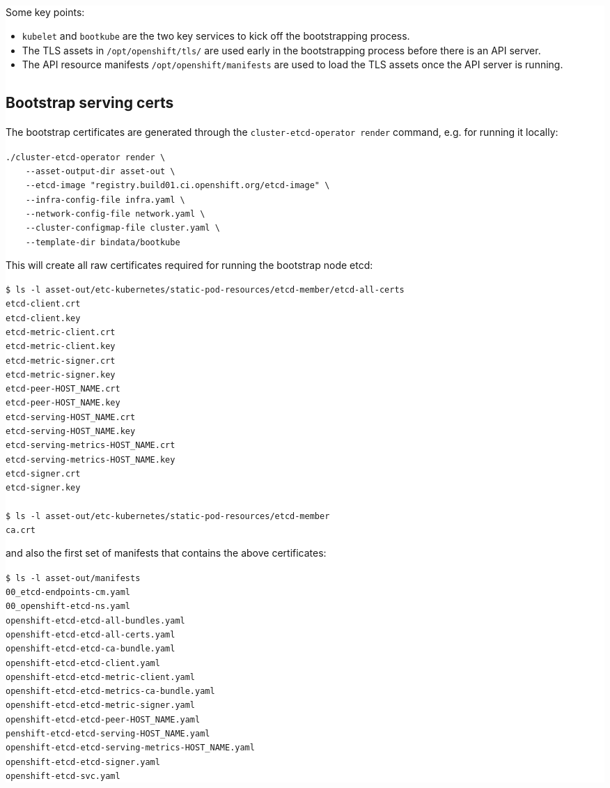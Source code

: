 Some key points:

* `kubelet` and `bootkube` are the two key services to kick off the bootstrapping process.
* The TLS assets in `/opt/openshift/tls/` are used early in the bootstrapping process before there is an API server.
* The API resource manifests `/opt/openshift/manifests` are used to load the TLS assets once the API server is running.

## Bootstrap serving certs

The bootstrap certificates are generated through the `cluster-etcd-operator render` command, e.g. for running it locally:

```
./cluster-etcd-operator render \
    --asset-output-dir asset-out \
    --etcd-image "registry.build01.ci.openshift.org/etcd-image" \
    --infra-config-file infra.yaml \
    --network-config-file network.yaml \
    --cluster-configmap-file cluster.yaml \
    --template-dir bindata/bootkube 
```

This will create all raw certificates required for running the bootstrap node etcd:
```
$ ls -l asset-out/etc-kubernetes/static-pod-resources/etcd-member/etcd-all-certs
etcd-client.crt
etcd-client.key
etcd-metric-client.crt
etcd-metric-client.key
etcd-metric-signer.crt
etcd-metric-signer.key
etcd-peer-HOST_NAME.crt
etcd-peer-HOST_NAME.key
etcd-serving-HOST_NAME.crt
etcd-serving-HOST_NAME.key
etcd-serving-metrics-HOST_NAME.crt
etcd-serving-metrics-HOST_NAME.key
etcd-signer.crt
etcd-signer.key

$ ls -l asset-out/etc-kubernetes/static-pod-resources/etcd-member
ca.crt
```

and also the first set of manifests that contains the above certificates:

```
$ ls -l asset-out/manifests
00_etcd-endpoints-cm.yaml
00_openshift-etcd-ns.yaml
openshift-etcd-etcd-all-bundles.yaml
openshift-etcd-etcd-all-certs.yaml
openshift-etcd-etcd-ca-bundle.yaml
openshift-etcd-etcd-client.yaml
openshift-etcd-etcd-metric-client.yaml
openshift-etcd-etcd-metrics-ca-bundle.yaml
openshift-etcd-etcd-metric-signer.yaml
openshift-etcd-etcd-peer-HOST_NAME.yaml
penshift-etcd-etcd-serving-HOST_NAME.yaml
openshift-etcd-etcd-serving-metrics-HOST_NAME.yaml
openshift-etcd-etcd-signer.yaml
openshift-etcd-svc.yaml
```
